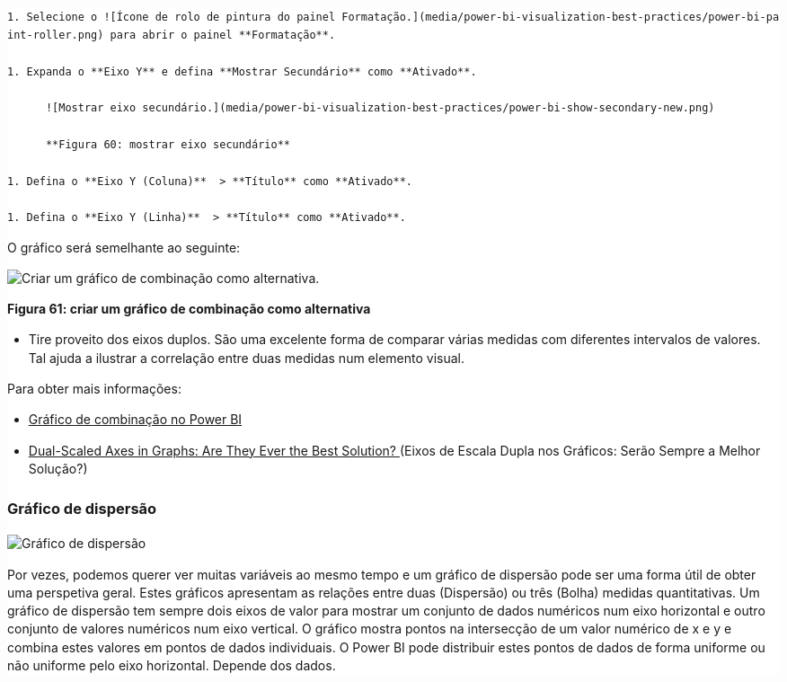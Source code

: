     1. Selecione o ![Ícone de rolo de pintura do painel Formatação.](media/power-bi-visualization-best-practices/power-bi-paint-roller.png) para abrir o painel **Formatação**.

    1. Expanda o **Eixo Y** e defina **Mostrar Secundário** como **Ativado**.

          ![Mostrar eixo secundário.](media/power-bi-visualization-best-practices/power-bi-show-secondary-new.png)

          **Figura 60: mostrar eixo secundário**

    1. Defina o **Eixo Y (Coluna)**  > **Título** como **Ativado**.

    1. Defina o **Eixo Y (Linha)**  > **Título** como **Ativado**.

  O gráfico será semelhante ao seguinte:

  ![Criar um gráfico de combinação como alternativa.](media/power-bi-visualization-best-practices/power-bi-combo-chart.png)

  **Figura 61: criar um gráfico de combinação como alternativa**

* Tire proveito dos eixos duplos. São uma excelente forma de comparar várias medidas com diferentes intervalos de valores. Tal ajuda a ilustrar a correlação entre duas medidas num elemento visual.

Para obter mais informações:

* [Gráfico de combinação no Power BI](power-bi-visualization-combo-chart.md)

* [Dual-Scaled Axes in Graphs: Are They Ever the Best Solution? ](http://www.perceptualedge.com/articles/visual_business_intelligence/dual-scaled_axes.pdf) (Eixos de Escala Dupla nos Gráficos: Serão Sempre a Melhor Solução?)

### <a name="scatter-chart"></a>Gráfico de dispersão

![Gráfico de dispersão](media/power-bi-visualization-best-practices/power-bi-scatter.png)

Por vezes, podemos querer ver muitas variáveis ao mesmo tempo e um gráfico de dispersão pode ser uma forma útil de obter uma perspetiva geral. Estes gráficos apresentam as relações entre duas (Dispersão) ou três (Bolha) medidas quantitativas. Um gráfico de dispersão tem sempre dois eixos de valor para mostrar um conjunto de dados numéricos num eixo horizontal e outro conjunto de valores numéricos num eixo vertical. O gráfico mostra pontos na intersecção de um valor numérico de x e y e combina estes valores em pontos de dados individuais. O Power BI pode distribuir estes pontos de dados de forma uniforme ou não uniforme pelo eixo horizontal. Depende dos dados.
